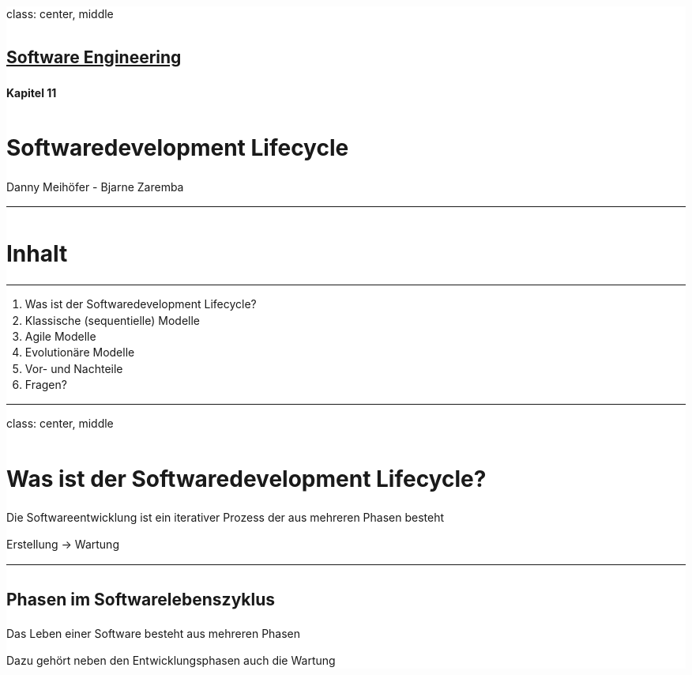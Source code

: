 class: center, middle

## [Software Engineering](../../praesentationen.html)

#### Kapitel 11

# Softwaredevelopment Lifecycle

Danny Meihöfer - Bjarne Zaremba

---
# Inhalt
***

1. Was ist der Softwaredevelopment Lifecycle?
2. Klassische (sequentielle) Modelle
3. Agile Modelle
4. Evolutionäre Modelle
5. Vor- und Nachteile
6. Fragen?

---

class: center, middle

# Was ist der Softwaredevelopment Lifecycle?

Die Softwareentwicklung ist ein iterativer Prozess der aus mehreren Phasen besteht

Erstellung -> Wartung

---

## Phasen im Softwarelebenszyklus

Das Leben einer Software besteht aus mehreren Phasen

Dazu gehört neben den Entwicklungsphasen auch die Wartung 

